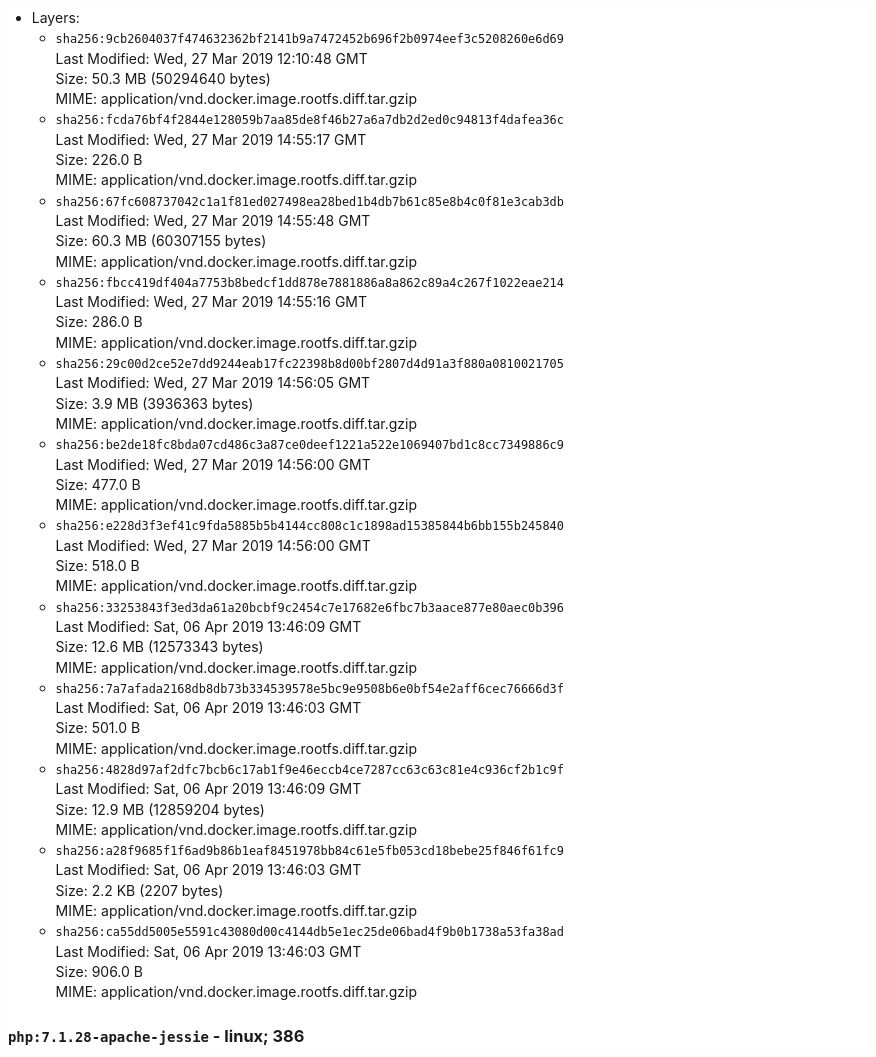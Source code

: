-	Layers:
	-	`sha256:9cb2604037f474632362bf2141b9a7472452b696f2b0974eef3c5208260e6d69`  
		Last Modified: Wed, 27 Mar 2019 12:10:48 GMT  
		Size: 50.3 MB (50294640 bytes)  
		MIME: application/vnd.docker.image.rootfs.diff.tar.gzip
	-	`sha256:fcda76bf4f2844e128059b7aa85de8f46b27a6a7db2d2ed0c94813f4dafea36c`  
		Last Modified: Wed, 27 Mar 2019 14:55:17 GMT  
		Size: 226.0 B  
		MIME: application/vnd.docker.image.rootfs.diff.tar.gzip
	-	`sha256:67fc608737042c1a1f81ed027498ea28bed1b4db7b61c85e8b4c0f81e3cab3db`  
		Last Modified: Wed, 27 Mar 2019 14:55:48 GMT  
		Size: 60.3 MB (60307155 bytes)  
		MIME: application/vnd.docker.image.rootfs.diff.tar.gzip
	-	`sha256:fbcc419df404a7753b8bedcf1dd878e7881886a8a862c89a4c267f1022eae214`  
		Last Modified: Wed, 27 Mar 2019 14:55:16 GMT  
		Size: 286.0 B  
		MIME: application/vnd.docker.image.rootfs.diff.tar.gzip
	-	`sha256:29c00d2ce52e7dd9244eab17fc22398b8d00bf2807d4d91a3f880a0810021705`  
		Last Modified: Wed, 27 Mar 2019 14:56:05 GMT  
		Size: 3.9 MB (3936363 bytes)  
		MIME: application/vnd.docker.image.rootfs.diff.tar.gzip
	-	`sha256:be2de18fc8bda07cd486c3a87ce0deef1221a522e1069407bd1c8cc7349886c9`  
		Last Modified: Wed, 27 Mar 2019 14:56:00 GMT  
		Size: 477.0 B  
		MIME: application/vnd.docker.image.rootfs.diff.tar.gzip
	-	`sha256:e228d3f3ef41c9fda5885b5b4144cc808c1c1898ad15385844b6bb155b245840`  
		Last Modified: Wed, 27 Mar 2019 14:56:00 GMT  
		Size: 518.0 B  
		MIME: application/vnd.docker.image.rootfs.diff.tar.gzip
	-	`sha256:33253843f3ed3da61a20bcbf9c2454c7e17682e6fbc7b3aace877e80aec0b396`  
		Last Modified: Sat, 06 Apr 2019 13:46:09 GMT  
		Size: 12.6 MB (12573343 bytes)  
		MIME: application/vnd.docker.image.rootfs.diff.tar.gzip
	-	`sha256:7a7afada2168db8db73b334539578e5bc9e9508b6e0bf54e2aff6cec76666d3f`  
		Last Modified: Sat, 06 Apr 2019 13:46:03 GMT  
		Size: 501.0 B  
		MIME: application/vnd.docker.image.rootfs.diff.tar.gzip
	-	`sha256:4828d97af2dfc7bcb6c17ab1f9e46eccb4ce7287cc63c63c81e4c936cf2b1c9f`  
		Last Modified: Sat, 06 Apr 2019 13:46:09 GMT  
		Size: 12.9 MB (12859204 bytes)  
		MIME: application/vnd.docker.image.rootfs.diff.tar.gzip
	-	`sha256:a28f9685f1f6ad9b86b1eaf8451978bb84c61e5fb053cd18bebe25f846f61fc9`  
		Last Modified: Sat, 06 Apr 2019 13:46:03 GMT  
		Size: 2.2 KB (2207 bytes)  
		MIME: application/vnd.docker.image.rootfs.diff.tar.gzip
	-	`sha256:ca55dd5005e5591c43080d00c4144db5e1ec25de06bad4f9b0b1738a53fa38ad`  
		Last Modified: Sat, 06 Apr 2019 13:46:03 GMT  
		Size: 906.0 B  
		MIME: application/vnd.docker.image.rootfs.diff.tar.gzip

### `php:7.1.28-apache-jessie` - linux; 386
